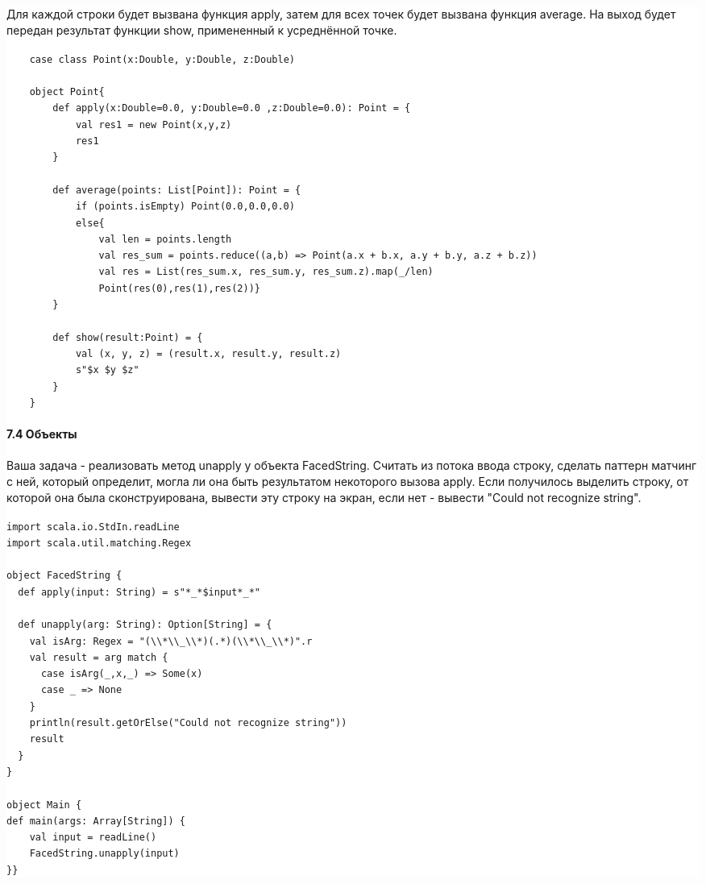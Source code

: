 Для каждой строки будет вызвана функция apply, затем для всех точек будет вызвана функция average. На выход будет передан результат функции show, примененный к усреднённой точке.

        case class Point(x:Double, y:Double, z:Double)

        object Point{
            def apply(x:Double=0.0, y:Double=0.0 ,z:Double=0.0): Point = {
                val res1 = new Point(x,y,z)
                res1
            }

            def average(points: List[Point]): Point = {
                if (points.isEmpty) Point(0.0,0.0,0.0)
                else{
                    val len = points.length
                    val res_sum = points.reduce((a,b) => Point(a.x + b.x, a.y + b.y, a.z + b.z))
                    val res = List(res_sum.x, res_sum.y, res_sum.z).map(_/len)
                    Point(res(0),res(1),res(2))}
            }

            def show(result:Point) = {
                val (x, y, z) = (result.x, result.y, result.z)
                s"$x $y $z"
            }
        }

#### 7.4 Объекты
Ваша задача - реализовать метод unapply у объекта FacedString﻿. Считать из потока ввода строку, сделать паттерн матчинг с ней, который определит, могла ли она быть результатом некоторого вызова apply. Если получилось выделить строку, от которой она была сконструирована, вывести эту строку на экран, если нет - вывести "Could not recognize string".

    import scala.io.StdIn.readLine
    import scala.util.matching.Regex

    object FacedString {
      def apply(input: String) = s"*_*$input*_*"

      def unapply(arg: String): Option[String] = {
        val isArg: Regex = "(\\*\\_\\*)(.*)(\\*\\_\\*)".r
        val result = arg match {
          case isArg(_,x,_) => Some(x)
          case _ => None
        }
        println(result.getOrElse("Could not recognize string"))
        result
      }
    }

    object Main {
    def main(args: Array[String]) {
        val input = readLine()
        FacedString.unapply(input)
    }}

